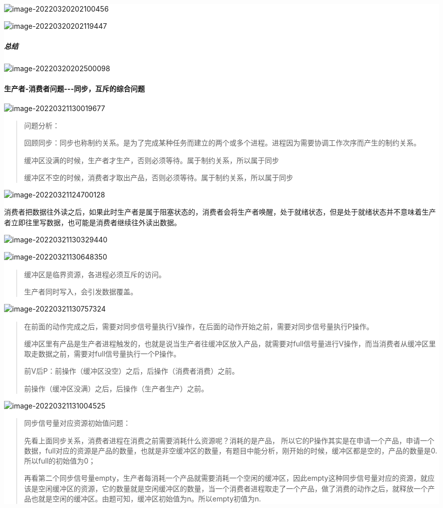 

![image-20220320202100456](https://raw.githubusercontent.com/xiaomingAndroi/picture-bed/master/image-20220320202100456.png)

![image-20220320202119447](https://raw.githubusercontent.com/xiaomingAndroi/picture-bed/master/image-20220320202119447.png)

##### 总结

![image-20220320202500098](https://raw.githubusercontent.com/xiaomingAndroi/picture-bed/master/image-20220320202500098.png)

#### 生产者-消费者问题---同步，互斥的综合问题

![image-20220321130019677](https://raw.githubusercontent.com/xiaomingAndroi/picture-bed/master/image-20220321130019677.png)

> 问题分析：
>
> 回顾同步：同步也称制约关系。是为了完成某种任务而建立的两个或多个进程。进程因为需要协调工作次序而产生的制约关系。
>
> 缓冲区没满的时候，生产者才生产，否则必须等待。属于制约关系，所以属于同步
>
> 缓冲区不空的时候，消费者才取出产品，否则必须等待。属于制约关系，所以属于同步

![image-20220321124700128](https://raw.githubusercontent.com/xiaomingAndroi/picture-bed/master/image-20220321124756895.png)

消费者把数据往外读之后，如果此时生产者是属于阻塞状态的，消费者会将生产者唤醒，处于就绪状态，但是处于就绪状态并不意味着生产者立即往里写数据，也可能是消费者继续往外读出数据。

![image-20220321130329440](https://raw.githubusercontent.com/xiaomingAndroi/picture-bed/master/image-20220321130329440.png)

![image-20220321130648350](https://raw.githubusercontent.com/xiaomingAndroi/picture-bed/master/image-20220321130648350.png)

> 缓冲区是临界资源，各进程必须互斥的访问。
>
> 生产者同时写入，会引发数据覆盖。

![image-20220321130757324](https://raw.githubusercontent.com/xiaomingAndroi/picture-bed/master/image-20220321130757324.png)

> 在前面的动作完成之后，需要对同步信号量执行V操作，在后面的动作开始之前，需要对同步信号量执行P操作。
>
> 缓冲区里有产品是生产者进程触发的，也就是说当生产者往缓冲区放入产品，就需要对full信号量进行V操作，而当消费者从缓冲区里取走数据之前，需要对full信号量执行一个P操作。
>
> 前V后P：前操作（缓冲区没空）之后，后操作（消费者消费）之前。
>
> 前操作（缓冲区没满）之后，后操作（生产者生产）之前。

![image-20220321131004525](https://raw.githubusercontent.com/xiaomingAndroi/picture-bed/master/image-20220321131004525.png)

> 同步信号量对应资源初始值问题：
>
> 先看上面同步关系，消费者进程在消费之前需要消耗什么资源呢？消耗的是产品， 所以它的P操作其实是在申请一个产品，申请一个数据，full对应的资源是产品的数量，也就是非空缓冲区的数量，有题目中能分析，刚开始的时候，缓冲区都是空的，产品的数量是0.所以full的初始值为0；
>
> 再看第二个同步信号量empty，生产者每消耗一个产品就需要消耗一个空闲的缓冲区，因此empty这种同步信号量对应的资源，就应该是空闲缓冲区的资源，它的数量就是空闲缓冲区的数量，当一个消费者进程取走了一个产品，做了消费的动作之后，就释放一个产品也就是空闲的缓冲区。由题可知，缓冲区初始值为n。所以empty初值为n.
